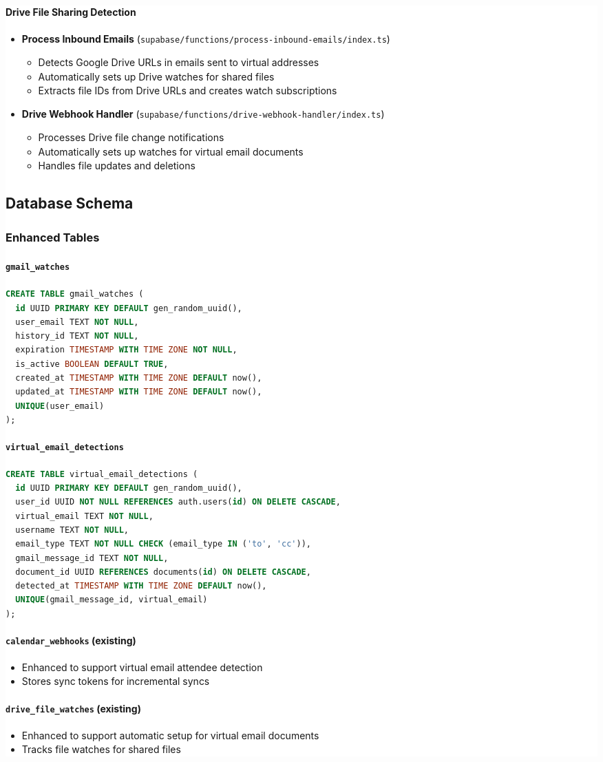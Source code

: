 #### Drive File Sharing Detection
- **Process Inbound Emails** (`supabase/functions/process-inbound-emails/index.ts`)
  - Detects Google Drive URLs in emails sent to virtual addresses
  - Automatically sets up Drive watches for shared files
  - Extracts file IDs from Drive URLs and creates watch subscriptions

- **Drive Webhook Handler** (`supabase/functions/drive-webhook-handler/index.ts`)
  - Processes Drive file change notifications
  - Automatically sets up watches for virtual email documents
  - Handles file updates and deletions

## Database Schema

### Enhanced Tables

#### `gmail_watches`
```sql
CREATE TABLE gmail_watches (
  id UUID PRIMARY KEY DEFAULT gen_random_uuid(),
  user_email TEXT NOT NULL,
  history_id TEXT NOT NULL,
  expiration TIMESTAMP WITH TIME ZONE NOT NULL,
  is_active BOOLEAN DEFAULT TRUE,
  created_at TIMESTAMP WITH TIME ZONE DEFAULT now(),
  updated_at TIMESTAMP WITH TIME ZONE DEFAULT now(),
  UNIQUE(user_email)
);
```

#### `virtual_email_detections`
```sql
CREATE TABLE virtual_email_detections (
  id UUID PRIMARY KEY DEFAULT gen_random_uuid(),
  user_id UUID NOT NULL REFERENCES auth.users(id) ON DELETE CASCADE,
  virtual_email TEXT NOT NULL,
  username TEXT NOT NULL,
  email_type TEXT NOT NULL CHECK (email_type IN ('to', 'cc')),
  gmail_message_id TEXT NOT NULL,
  document_id UUID REFERENCES documents(id) ON DELETE CASCADE,
  detected_at TIMESTAMP WITH TIME ZONE DEFAULT now(),
  UNIQUE(gmail_message_id, virtual_email)
);
```

#### `calendar_webhooks` (existing)
- Enhanced to support virtual email attendee detection
- Stores sync tokens for incremental syncs

#### `drive_file_watches` (existing)
- Enhanced to support automatic setup for virtual email documents
- Tracks file watches for shared files
